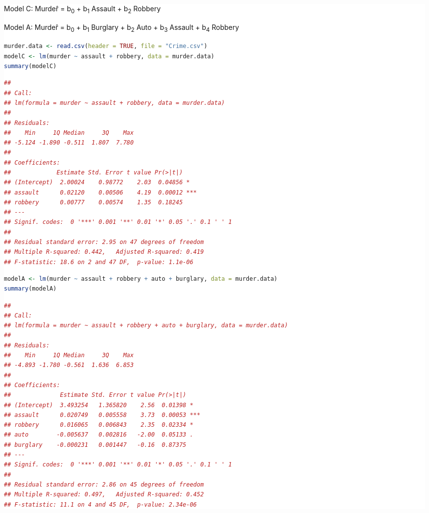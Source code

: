 Model C: Murder&#770; = b<sub>0</sub> + b<sub>1</sub> Assault + b<sub>2</sub> Robbery

Model A: Murder&#770; = b<sub>0</sub> + b<sub>1</sub> Burglary + b<sub>2</sub> Auto + b<sub>3</sub> Assault + b<sub>4</sub> Robbery

```r Regressing Murder onto Assault and Robbery
murder.data <- read.csv(header = TRUE, file = "Crime.csv")
modelC <- lm(murder ~ assault + robbery, data = murder.data)
summary(modelC)
```

```r
## 
## Call:
## lm(formula = murder ~ assault + robbery, data = murder.data)
## 
## Residuals:
##    Min     1Q Median     3Q    Max 
## -5.124 -1.890 -0.511  1.807  7.780 
## 
## Coefficients:
##             Estimate Std. Error t value Pr(>|t|)    
## (Intercept)  2.00024    0.98772    2.03  0.04856 *  
## assault      0.02120    0.00506    4.19  0.00012 ***
## robbery      0.00777    0.00574    1.35  0.18245    
## ---
## Signif. codes:  0 '***' 0.001 '**' 0.01 '*' 0.05 '.' 0.1 ' ' 1 
## 
## Residual standard error: 2.95 on 47 degrees of freedom
## Multiple R-squared: 0.442,	Adjusted R-squared: 0.419 
## F-statistic: 18.6 on 2 and 47 DF,  p-value: 1.1e-06
```

```r Regressing Murder onto Assualt, Robbery, Theft, and Burglary
modelA <- lm(murder ~ assault + robbery + auto + burglary, data = murder.data)
summary(modelA)
```

```r
## 
## Call:
## lm(formula = murder ~ assault + robbery + auto + burglary, data = murder.data)
## 
## Residuals:
##    Min     1Q Median     3Q    Max 
## -4.893 -1.780 -0.561  1.636  6.853 
## 
## Coefficients:
##              Estimate Std. Error t value Pr(>|t|)    
## (Intercept)  3.493254   1.365820    2.56  0.01398 *  
## assault      0.020749   0.005558    3.73  0.00053 ***
## robbery      0.016065   0.006843    2.35  0.02334 *  
## auto        -0.005637   0.002816   -2.00  0.05133 .  
## burglary    -0.000231   0.001447   -0.16  0.87375    
## ---
## Signif. codes:  0 '***' 0.001 '**' 0.01 '*' 0.05 '.' 0.1 ' ' 1 
## 
## Residual standard error: 2.86 on 45 degrees of freedom
## Multiple R-squared: 0.497,	Adjusted R-squared: 0.452 
## F-statistic: 11.1 on 4 and 45 DF,  p-value: 2.34e-06
```
